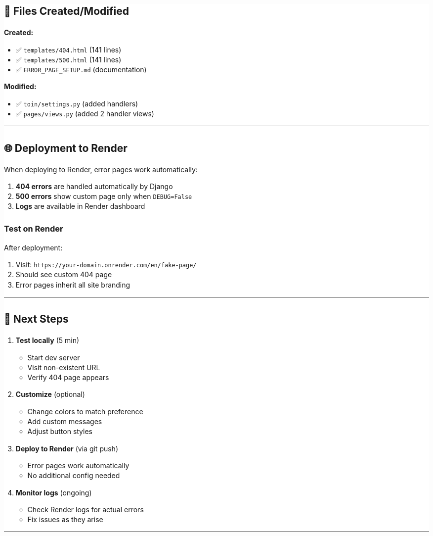 
## 📁 Files Created/Modified

**Created:**

-   ✅ `templates/404.html` (141 lines)
-   ✅ `templates/500.html` (141 lines)
-   ✅ `ERROR_PAGE_SETUP.md` (documentation)

**Modified:**

-   ✅ `toin/settings.py` (added handlers)
-   ✅ `pages/views.py` (added 2 handler views)

---

## 🌐 Deployment to Render

When deploying to Render, error pages work automatically:

1. **404 errors** are handled automatically by Django
2. **500 errors** show custom page only when `DEBUG=False`
3. **Logs** are available in Render dashboard

### Test on Render

After deployment:

1. Visit: `https://your-domain.onrender.com/en/fake-page/`
2. Should see custom 404 page
3. Error pages inherit all site branding

---

## 🎯 Next Steps

1. **Test locally** (5 min)

    - Start dev server
    - Visit non-existent URL
    - Verify 404 page appears

2. **Customize** (optional)

    - Change colors to match preference
    - Add custom messages
    - Adjust button styles

3. **Deploy to Render** (via git push)

    - Error pages work automatically
    - No additional config needed

4. **Monitor logs** (ongoing)
    - Check Render logs for actual errors
    - Fix issues as they arise

---